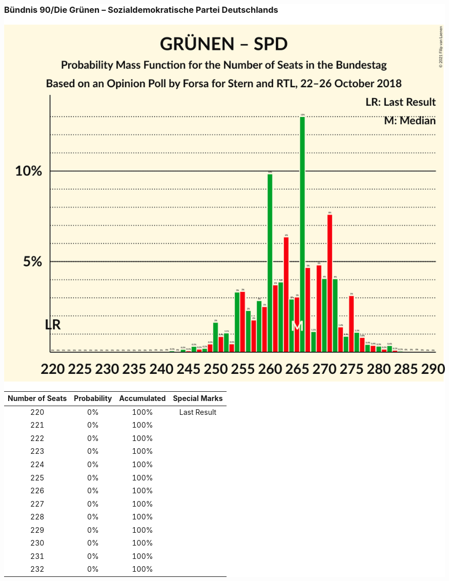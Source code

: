 ### Bündnis 90/Die Grünen – Sozialdemokratische Partei Deutschlands

![Graph with seats probability mass function not yet produced](2018-10-26-Forsa-coalitions-seats-pmf-grünen–spd.png "Seats Probability Mass Function")

| Number of Seats | Probability | Accumulated | Special Marks |
|:---------------:|:-----------:|:-----------:|:-------------:|
| 220 | 0% | 100% | Last Result |
| 221 | 0% | 100% |  |
| 222 | 0% | 100% |  |
| 223 | 0% | 100% |  |
| 224 | 0% | 100% |  |
| 225 | 0% | 100% |  |
| 226 | 0% | 100% |  |
| 227 | 0% | 100% |  |
| 228 | 0% | 100% |  |
| 229 | 0% | 100% |  |
| 230 | 0% | 100% |  |
| 231 | 0% | 100% |  |
| 232 | 0% | 100% |  |